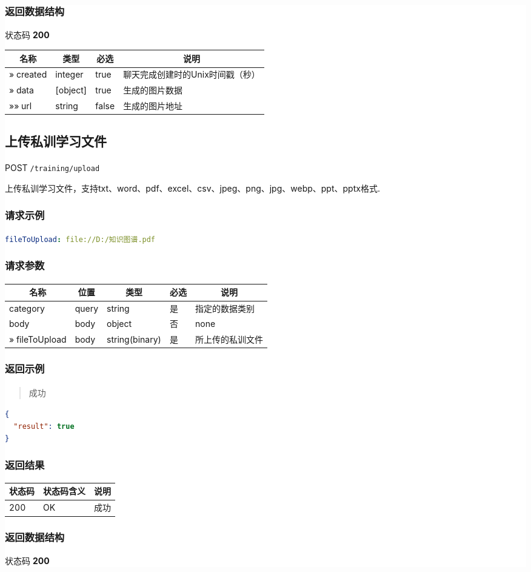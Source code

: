 ### 返回数据结构

状态码 **200**

| 名称         | 类型       | 必选    | 说明                 |
|------------|----------|-------|--------------------|
| » created  | integer  | true  | 聊天完成创建时的Unix时间戳（秒） |
| » data     | [object] | true  | 生成的图片数据            |
| »» url     | string   | false | 生成的图片地址            |

## 上传私训学习文件

POST `/training/upload`

上传私训学习文件，支持txt、word、pdf、excel、csv、jpeg、png、jpg、webp、ppt、pptx格式.

### 请求示例

```yaml
fileToUpload: file://D:/知识图谱.pdf
```

### 请求参数

| 名称              | 位置    | 类型             | 必选 | 说明       |
|-----------------|-------|----------------|----|----------|
| category        | query | string         | 是  | 指定的数据类别  |
| body            | body  | object         | 否  | none     |
| » fileToUpload  | body  | string(binary) | 是  | 所上传的私训文件 |

### 返回示例

> 成功

```json
{
  "result": true
}
```

### 返回结果

| 状态码 | 状态码含义 | 说明 |
|-----|-------|----|
| 200 | OK    | 成功 |

### 返回数据结构

状态码 **200**
